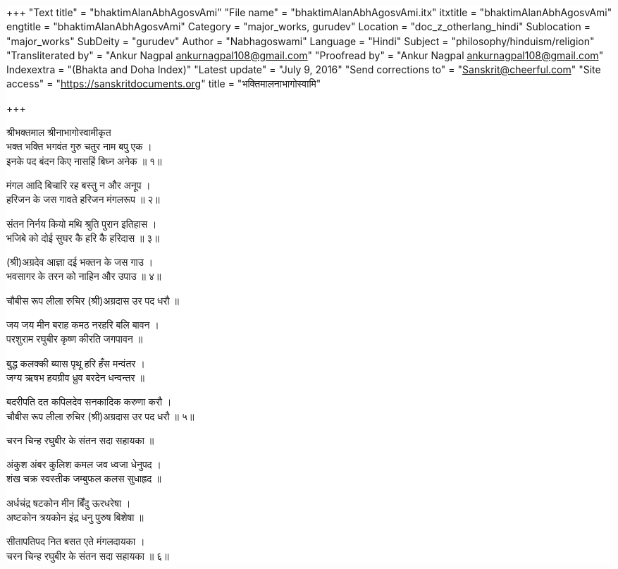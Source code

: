 +++
"Text title" = "bhaktimAlanAbhAgosvAmi"
"File name" = "bhaktimAlanAbhAgosvAmi.itx"
itxtitle = "bhaktimAlanAbhAgosvAmi"
engtitle = "bhaktimAlanAbhAgosvAmi"
Category = "major_works, gurudev"
Location = "doc_z_otherlang_hindi"
Sublocation = "major_works"
SubDeity = "gurudev"
Author = "Nabhagoswami"
Language = "Hindi"
Subject = "philosophy/hinduism/religion"
"Transliterated by" = "Ankur Nagpal ankurnagpal108@gmail.com"
"Proofread by" = "Ankur Nagpal ankurnagpal108@gmail.com"
Indexextra = "(Bhakta and Doha Index)"
"Latest update" = "July 9, 2016"
"Send corrections to" = "Sanskrit@cheerful.com"
"Site access" = "https://sanskritdocuments.org"
title = "भक्तिमालनाभागोस्वामि"

+++
  
 श्रीभक्तमाल श्रीनाभागोस्वामीकृत   
भक्त भक्ति भगवंत गुरु चतुर नाम बपु एक ।  
इनके पद बंदन किए नासहिं बिघ्न अनेक ॥ १॥  
  
मंगल आदि बिचारि रह बस्तु न और अनूप ।  
हरिजन के जस गावते हरिजन मंगलरूप ॥ २॥  
  
संतन निर्नय कियो मथि श्रुति पुरान इतिहास ।  
भजिबे को दोई सुघर कै हरि कै हरिदास ॥ ३॥  
  
(श्री)अग्रदेव आज्ञा दई भक्तन के जस गाउ ।  
भवसागर के तरन को नाहिन और उपाउ ॥ ४॥  
  
चौबीस रूप लीला रुचिर (श्री)अग्रदास उर पद धरौ ॥  
  
जय जय मीन बराह कमठ नरहरि बलि बावन ।  
परशुराम रघुबीर कृष्ण कीरति जगपावन ॥  
  
बुद्ध कलक्की ब्यास पृथू हरि हँस मन्वंतर ।  
जग्य ऋषभ हयग्रीव ध्रुव बरदेन धन्वन्तर ॥  
  
बदरीपति दत कपिलदेव सनकादिक करुणा करौ ।  
चौबीस रूप लीला रुचिर (श्री)अग्रदास उर पद धरौ ॥ ५॥  
  
चरन चिन्ह रघुबीर के संतन सदा सहायका ॥  
  
अंकुश अंबर कुलिश कमल जव ध्वजा धेनुपद ।  
शंख चक्र स्वस्तीक जम्बुफल कलस सुधाह्रद ॥  
  
अर्धचंद्र षटकोन मीन बिँदु ऊरधरेषा ।  
अष्टकोन त्रयकोन इंद्र धनु पुरुष बिशेषा ॥  
  
सीतापतिपद नित बसत एते मंगलदायका ।  
चरन चिन्ह रघुबीर के संतन सदा सहायका ॥ ६॥  
  